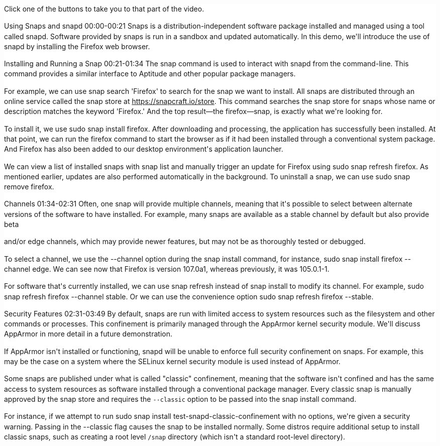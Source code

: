 Click one of the buttons to take you to that part of the video.

Using Snaps and snapd 00:00-00:21
Snaps is a distribution-independent software package installed and managed using a tool called snapd. Software provided by snaps is run in a sandbox and updated automatically. In this demo, we'll introduce the use of snapd by installing the Firefox web browser.

Installing and Running a Snap 00:21-01:34
The snap command is used to interact with snapd from the command-line. This command provides a similar interface to Aptitude and other popular package managers.

For example, we can use snap search 'Firefox' to search for the snap we want to install. All snaps are distributed through an online service called the snap store at https://snapcraft.io/store. This command searches the snap store for snaps whose name or description matches the keyword 'Firefox.' And the top result—the firefox—snap, is exactly what we're looking for.

To install it, we use sudo snap install firefox. After downloading and processing, the application has successfully been installed. At that point, we can run the firefox command to start the browser as if it had been installed through a conventional system package. And Firefox has also been added to our desktop environment's application launcher.

We can view a list of installed snaps with snap list and manually trigger an update for Firefox using sudo snap refresh firefox. As mentioned earlier, updates are also performed automatically in the background. To uninstall a snap, we can use sudo snap remove firefox.

Channels 01:34-02:31
Often, one snap will provide multiple channels, meaning that it's possible to select between alternate versions of the software to have installed. For example, many snaps are available as a stable channel by default but also provide beta

and/or edge channels, which may provide newer features, but may not be as thoroughly tested or debugged.

To select a channel, we use the --channel option during the snap install command, for instance, sudo snap install firefox --channel edge. We can see now that Firefox is version 107.0a1, whereas previously, it was 105.0.1-1.

For software that's currently installed, we can use snap refresh instead of snap install to modify its channel. For example, sudo snap refresh firefox --channel stable. Or we can use the convenience option sudo snap refresh firefox --stable.

Security Features 02:31-03:49
By default, snaps are run with limited access to system resources such as the filesystem and other commands or processes. This confinement is primarily managed through the AppArmor kernel security module. We'll discuss AppArmor in more detail in a future demonstration.

If AppArmor isn't installed or functioning, snapd will be unable to enforce full security confinement on snaps. For example, this may be the case on a system where the SELinux kernel security module is used instead of AppArmor.

Some snaps are published under what is called "classic" confinement, meaning that the software isn't confined and has the same access to system resources as software installed through a conventional package manager. Every classic snap is manually approved by the snap store and requires the `--classic` option to be passed into the snap install command.

For instance, if we attempt to run sudo snap install test-snapd-classic-confinement with no options, we're given a security warning. Passing in the --classic flag causes the snap to be installed normally. Some distros require additional setup to install classic snaps, such as creating a root level `/snap` directory (which isn't a standard root-level directory).
